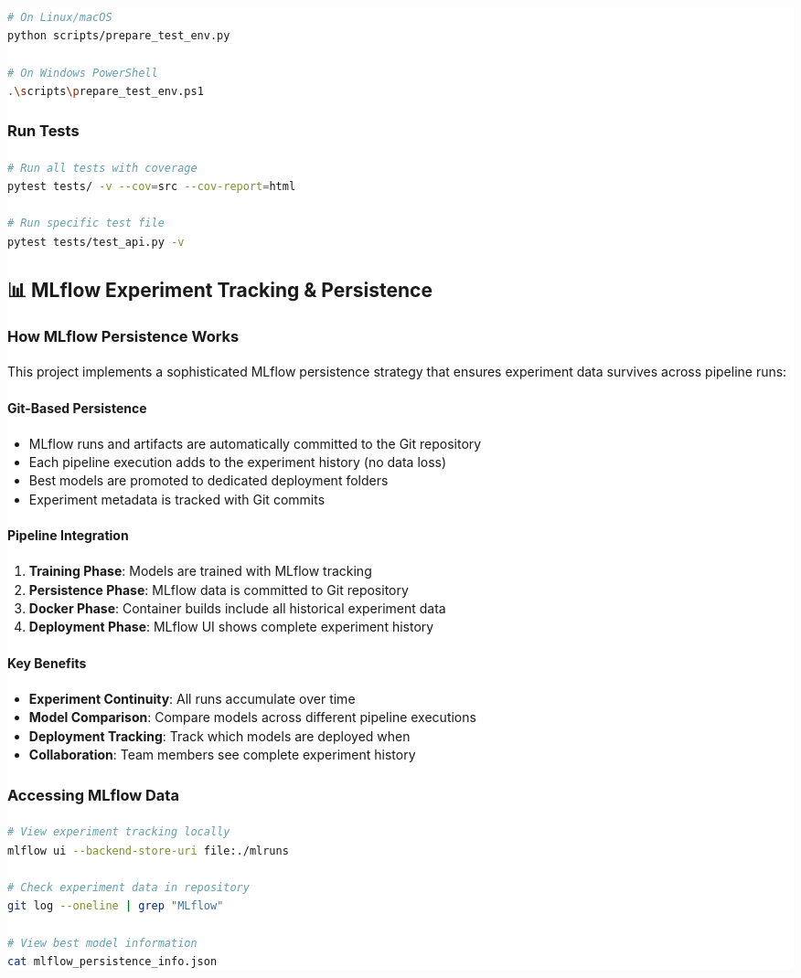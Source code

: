 ```bash
# On Linux/macOS
python scripts/prepare_test_env.py

# On Windows PowerShell
.\scripts\prepare_test_env.ps1
```

### Run Tests
```bash
# Run all tests with coverage
pytest tests/ -v --cov=src --cov-report=html

# Run specific test file
pytest tests/test_api.py -v
```

## 📊 MLflow Experiment Tracking & Persistence

### How MLflow Persistence Works

This project implements a sophisticated MLflow persistence strategy that ensures experiment data survives across pipeline runs:

#### **Git-Based Persistence**
- MLflow runs and artifacts are automatically committed to the Git repository
- Each pipeline execution adds to the experiment history (no data loss)
- Best models are promoted to dedicated deployment folders
- Experiment metadata is tracked with Git commits

#### **Pipeline Integration**
1. **Training Phase**: Models are trained with MLflow tracking
2. **Persistence Phase**: MLflow data is committed to Git repository
3. **Docker Phase**: Container builds include all historical experiment data
4. **Deployment Phase**: MLflow UI shows complete experiment history

#### **Key Benefits**
- **Experiment Continuity**: All runs accumulate over time
- **Model Comparison**: Compare models across different pipeline executions
- **Deployment Tracking**: Track which models are deployed when
- **Collaboration**: Team members see complete experiment history

### Accessing MLflow Data

```bash
# View experiment tracking locally
mlflow ui --backend-store-uri file:./mlruns

# Check experiment data in repository
git log --oneline | grep "MLflow"

# View best model information
cat mlflow_persistence_info.json
```
